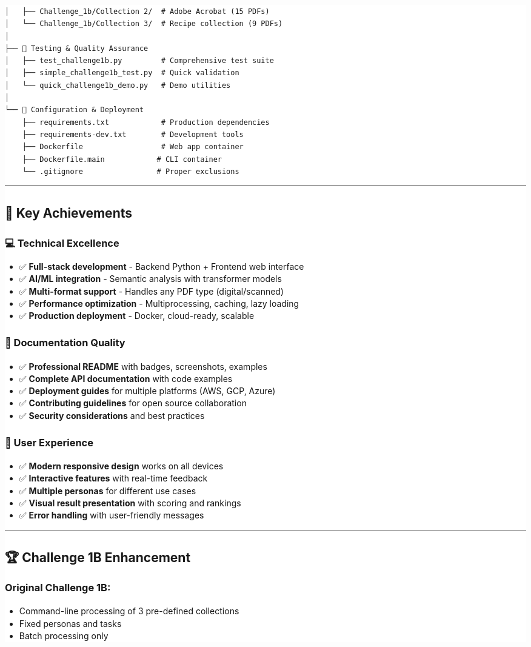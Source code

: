 ```
│   ├── Challenge_1b/Collection 2/  # Adobe Acrobat (15 PDFs)
│   └── Challenge_1b/Collection 3/  # Recipe collection (9 PDFs)
│
├── 🧪 Testing & Quality Assurance
│   ├── test_challenge1b.py         # Comprehensive test suite
│   ├── simple_challenge1b_test.py  # Quick validation
│   └── quick_challenge1b_demo.py   # Demo utilities
│
└── 🔧 Configuration & Deployment
    ├── requirements.txt            # Production dependencies
    ├── requirements-dev.txt        # Development tools
    ├── Dockerfile                  # Web app container
    ├── Dockerfile.main            # CLI container
    └── .gitignore                 # Proper exclusions
```

---

## 🎯 **Key Achievements**

### **💻 Technical Excellence**
- ✅ **Full-stack development** - Backend Python + Frontend web interface
- ✅ **AI/ML integration** - Semantic analysis with transformer models
- ✅ **Multi-format support** - Handles any PDF type (digital/scanned)
- ✅ **Performance optimization** - Multiprocessing, caching, lazy loading
- ✅ **Production deployment** - Docker, cloud-ready, scalable

### **📖 Documentation Quality**
- ✅ **Professional README** with badges, screenshots, examples
- ✅ **Complete API documentation** with code examples
- ✅ **Deployment guides** for multiple platforms (AWS, GCP, Azure)
- ✅ **Contributing guidelines** for open source collaboration
- ✅ **Security considerations** and best practices

### **🎨 User Experience**
- ✅ **Modern responsive design** works on all devices
- ✅ **Interactive features** with real-time feedback
- ✅ **Multiple personas** for different use cases
- ✅ **Visual result presentation** with scoring and rankings
- ✅ **Error handling** with user-friendly messages

---

## 🏆 **Challenge 1B Enhancement**

### **Original Challenge 1B:**
- Command-line processing of 3 pre-defined collections
- Fixed personas and tasks
- Batch processing only
